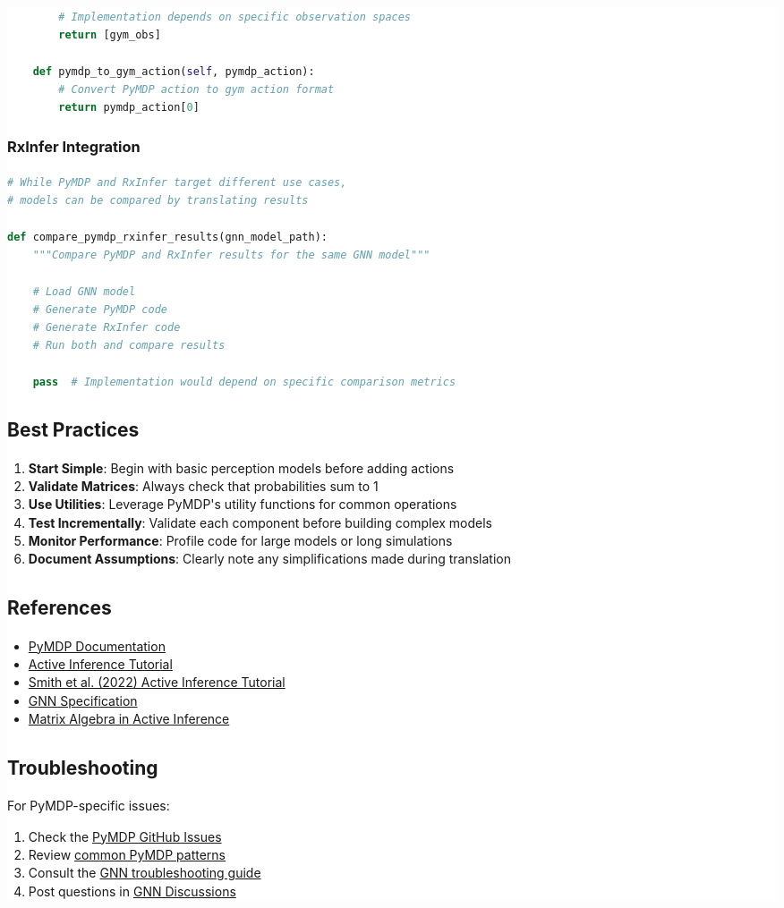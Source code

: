 ```python
        # Implementation depends on specific observation spaces
        return [gym_obs]
    
    def pymdp_to_gym_action(self, pymdp_action):
        # Convert PyMDP action to gym action format
        return pymdp_action[0]
```

### RxInfer Integration
```python
# While PyMDP and RxInfer target different use cases,
# models can be compared by translating results

def compare_pymdp_rxinfer_results(gnn_model_path):
    """Compare PyMDP and RxInfer results for the same GNN model"""
    
    # Load GNN model
    # Generate PyMDP code
    # Generate RxInfer code
    # Run both and compare results
    
    pass  # Implementation would depend on specific comparison metrics
```

## Best Practices

1. **Start Simple**: Begin with basic perception models before adding actions
2. **Validate Matrices**: Always check that probabilities sum to 1
3. **Use Utilities**: Leverage PyMDP's utility functions for common operations
4. **Test Incrementally**: Validate each component before building complex models
5. **Monitor Performance**: Profile code for large models or long simulations
6. **Document Assumptions**: Clearly note any simplifications made during translation

## References

- [PyMDP Documentation](https://pymdp.readthedocs.io/)
- [Active Inference Tutorial](https://pymdp.readthedocs.io/en/latest/notebooks/active_inference_demo.html)
- [Smith et al. (2022) Active Inference Tutorial](https://doi.org/10.1016/j.jmp.2021.102632)
- [GNN Specification](../gnn/gnn_syntax.md)
- [Matrix Algebra in Active Inference](../gnn/gnn_implementation.md)

## Troubleshooting

For PyMDP-specific issues:
1. Check the [PyMDP GitHub Issues](https://github.com/infer-actively/pymdp/issues)
2. Review [common PyMDP patterns](https://pymdp.readthedocs.io/en/latest/examples.html)
3. Consult the [GNN troubleshooting guide](../troubleshooting/README.md)
4. Post questions in [GNN Discussions](https://github.com/ActiveInferenceInstitute/GeneralizedNotationNotation/discussions) 